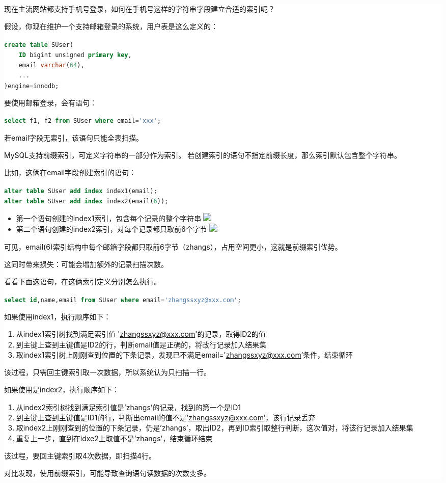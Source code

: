 现在主流网站都支持手机号登录，如何在手机号这样的字符串字段建立合适的索引呢？

假设，你现在维护一个支持邮箱登录的系统，用户表是这么定义的：

```sql
create table SUser(
	ID bigint unsigned primary key,
	email varchar(64), 
	... 
)engine=innodb; 
```

要使用邮箱登录，会有语句：
```sql
select f1, f2 from SUser where email='xxx';
```

若email字段无索引，该语句只能全表扫描。

MySQL支持前缀索引，可定义字符串的一部分作为索引。
若创建索引的语句不指定前缀长度，那么索引默认包含整个字符串。

比如，这俩在email字段创建索引的语句：

```sql
alter table SUser add index index1(email);
alter table SUser add index index2(email(6));
```
- 第一个语句创建的index1索引，包含每个记录的整个字符串
![](https://img-blog.csdnimg.cn/202007261526195.png?x-oss-process=image/watermark,type_ZmFuZ3poZW5naGVpdGk,shadow_10,text_aHR0cHM6Ly9ibG9nLmNzZG4ubmV0L3FxXzMzNTg5NTEw,size_1,color_FFFFFF,t_70)
- 第二个语句创建的index2索引，对每个记录都只取前6个字节
![](https://img-blog.csdnimg.cn/20200726152700656.png?x-oss-process=image/watermark,type_ZmFuZ3poZW5naGVpdGk,shadow_10,text_aHR0cHM6Ly9ibG9nLmNzZG4ubmV0L3FxXzMzNTg5NTEw,size_1,color_FFFFFF,t_70)

可见，email(6)索引结构中每个邮箱字段都只取前6字节（zhangs），占用空间更小，这就是前缀索引优势。

这同时带来损失：可能会增加额外的记录扫描次数。

看看下面这语句，在这俩索引定义分别怎么执行。

```sql
select id,name,email from SUser where email='zhangssxyz@xxx.com';
```

如果使用index1，执行顺序如下：
1. 从index1索引树找到满足索引值 'zhangssxyz@xxx.com'的记录，取得ID2的值
2. 到主键上查到主键值是ID2的行，判断email值是正确的，将改行记录加入结果集
3. 取index1索引树上刚刚查到位置的下条记录，发现已不满足email='zhangssxyz@xxx.com’条件，结束循环

该过程，只需回主键索引取一次数据，所以系统认为只扫描一行。

如果使用是index2，执行顺序如下：
1. 从index2索引树找到满足索引值是’zhangs’的记录，找到的第一个是ID1
2. 到主键上查到主键值是ID1的行，判断出email的值不是’zhangssxyz@xxx.com’，该行记录丢弃
3. 取index2上刚刚查到的位置的下条记录，仍是’zhangs’，取出ID2，再到ID索引取整行判断，这次值对，将该行记录加入结果集
4. 重复上一步，直到在idxe2上取值不是’zhangs’，结束循环结束

该过程，要回主键索引取4次数据，即扫描4行。

对比发现，使用前缀索引，可能导致查询语句读数据的次数变多。
